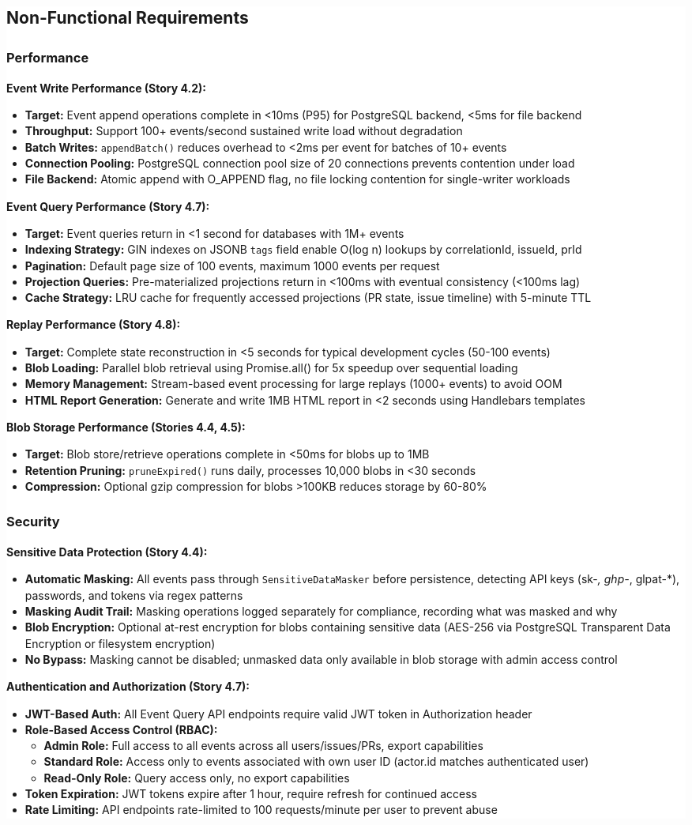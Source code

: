 ## Non-Functional Requirements

### Performance

**Event Write Performance (Story 4.2):**
- **Target:** Event append operations complete in <10ms (P95) for PostgreSQL backend, <5ms for file backend
- **Throughput:** Support 100+ events/second sustained write load without degradation
- **Batch Writes:** `appendBatch()` reduces overhead to <2ms per event for batches of 10+ events
- **Connection Pooling:** PostgreSQL connection pool size of 20 connections prevents contention under load
- **File Backend:** Atomic append with O_APPEND flag, no file locking contention for single-writer workloads

**Event Query Performance (Story 4.7):**
- **Target:** Event queries return in <1 second for databases with 1M+ events
- **Indexing Strategy:** GIN indexes on JSONB `tags` field enable O(log n) lookups by correlationId, issueId, prId
- **Pagination:** Default page size of 100 events, maximum 1000 events per request
- **Projection Queries:** Pre-materialized projections return in <100ms with eventual consistency (<100ms lag)
- **Cache Strategy:** LRU cache for frequently accessed projections (PR state, issue timeline) with 5-minute TTL

**Replay Performance (Story 4.8):**
- **Target:** Complete state reconstruction in <5 seconds for typical development cycles (50-100 events)
- **Blob Loading:** Parallel blob retrieval using Promise.all() for 5x speedup over sequential loading
- **Memory Management:** Stream-based event processing for large replays (1000+ events) to avoid OOM
- **HTML Report Generation:** Generate and write 1MB HTML report in <2 seconds using Handlebars templates

**Blob Storage Performance (Stories 4.4, 4.5):**
- **Target:** Blob store/retrieve operations complete in <50ms for blobs up to 1MB
- **Retention Pruning:** `pruneExpired()` runs daily, processes 10,000 blobs in <30 seconds
- **Compression:** Optional gzip compression for blobs >100KB reduces storage by 60-80%

### Security

**Sensitive Data Protection (Story 4.4):**
- **Automatic Masking:** All events pass through `SensitiveDataMasker` before persistence, detecting API keys (sk-*, ghp-*, glpat-*), passwords, and tokens via regex patterns
- **Masking Audit Trail:** Masking operations logged separately for compliance, recording what was masked and why
- **Blob Encryption:** Optional at-rest encryption for blobs containing sensitive data (AES-256 via PostgreSQL Transparent Data Encryption or filesystem encryption)
- **No Bypass:** Masking cannot be disabled; unmasked data only available in blob storage with admin access control

**Authentication and Authorization (Story 4.7):**
- **JWT-Based Auth:** All Event Query API endpoints require valid JWT token in Authorization header
- **Role-Based Access Control (RBAC):**
  - **Admin Role:** Full access to all events across all users/issues/PRs, export capabilities
  - **Standard Role:** Access only to events associated with own user ID (actor.id matches authenticated user)
  - **Read-Only Role:** Query access only, no export capabilities
- **Token Expiration:** JWT tokens expire after 1 hour, require refresh for continued access
- **Rate Limiting:** API endpoints rate-limited to 100 requests/minute per user to prevent abuse
